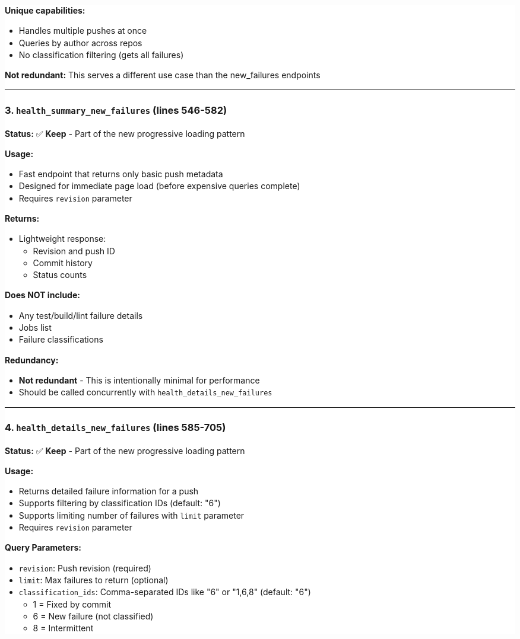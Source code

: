 **Unique capabilities:**

- Handles multiple pushes at once
- Queries by author across repos
- No classification filtering (gets all failures)

**Not redundant:** This serves a different use case than the new_failures endpoints

---

### 3. `health_summary_new_failures` (lines 546-582)

**Status:** ✅ **Keep** - Part of the new progressive loading pattern

**Usage:**

- Fast endpoint that returns only basic push metadata
- Designed for immediate page load (before expensive queries complete)
- Requires `revision` parameter

**Returns:**

- Lightweight response:
  - Revision and push ID
  - Commit history
  - Status counts

**Does NOT include:**

- Any test/build/lint failure details
- Jobs list
- Failure classifications

**Redundancy:**

- **Not redundant** - This is intentionally minimal for performance
- Should be called concurrently with `health_details_new_failures`

---

### 4. `health_details_new_failures` (lines 585-705)

**Status:** ✅ **Keep** - Part of the new progressive loading pattern

**Usage:**

- Returns detailed failure information for a push
- Supports filtering by classification IDs (default: "6")
- Supports limiting number of failures with `limit` parameter
- Requires `revision` parameter

**Query Parameters:**

- `revision`: Push revision (required)
- `limit`: Max failures to return (optional)
- `classification_ids`: Comma-separated IDs like "6" or "1,6,8" (default: "6")
  - 1 = Fixed by commit
  - 6 = New failure (not classified)
  - 8 = Intermittent
